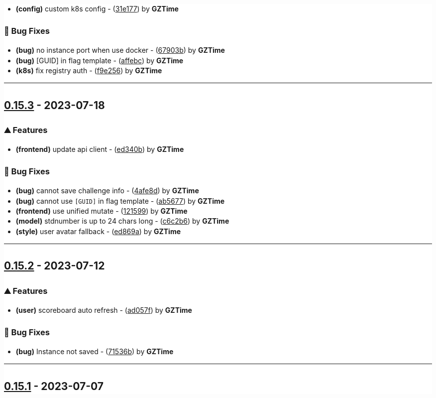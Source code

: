 - **(config)** custom k8s config - ([31e177](https://github.com/GZTimeWalker/GZCTF/commit/31e177)) by **GZTime**

### 🐛 Bug Fixes

- **(bug)** no instance port when use docker - ([67903b](https://github.com/GZTimeWalker/GZCTF/commit/67903b)) by **GZTime**
- **(bug)** [GUID] in flag template - ([affebc](https://github.com/GZTimeWalker/GZCTF/commit/affebc)) by **GZTime**
- **(k8s)** fix registry auth - ([f9e256](https://github.com/GZTimeWalker/GZCTF/commit/f9e256)) by **GZTime**

---
## [0.15.3](https://github.com/GZTimeWalker/GZCTF/compare/v0.15.2..v0.15.3) - 2023-07-18

### ⛰️ Features

- **(frontend)** update api client - ([ed340b](https://github.com/GZTimeWalker/GZCTF/commit/ed340b)) by **GZTime**

### 🐛 Bug Fixes

- **(bug)** cannot save challenge info - ([4afe8d](https://github.com/GZTimeWalker/GZCTF/commit/4afe8d)) by **GZTime**
- **(bug)** cannot use `[GUID]` in flag template - ([ab5677](https://github.com/GZTimeWalker/GZCTF/commit/ab5677)) by **GZTime**
- **(frontend)** use unified mutate - ([121599](https://github.com/GZTimeWalker/GZCTF/commit/121599)) by **GZTime**
- **(model)** stdnumber is up to 24 chars long - ([c6c2b6](https://github.com/GZTimeWalker/GZCTF/commit/c6c2b6)) by **GZTime**
- **(style)** user avatar fallback - ([ed869a](https://github.com/GZTimeWalker/GZCTF/commit/ed869a)) by **GZTime**

---
## [0.15.2](https://github.com/GZTimeWalker/GZCTF/compare/v0.15.1..v0.15.2) - 2023-07-12

### ⛰️ Features

- **(user)** scoreboard auto refresh - ([ad057f](https://github.com/GZTimeWalker/GZCTF/commit/ad057f)) by **GZTime**

### 🐛 Bug Fixes

- **(bug)** Instance not saved - ([71536b](https://github.com/GZTimeWalker/GZCTF/commit/71536b)) by **GZTime**

---
## [0.15.1](https://github.com/GZTimeWalker/GZCTF/compare/v0.15.0..v0.15.1) - 2023-07-07
